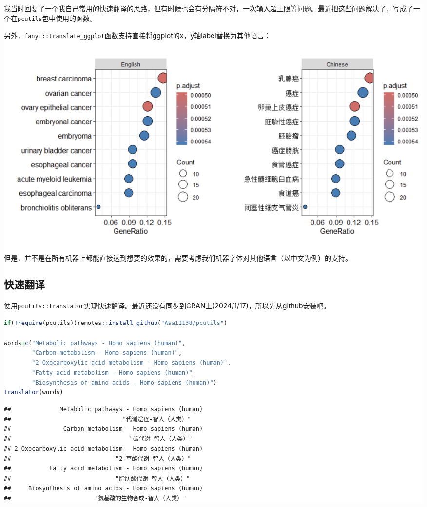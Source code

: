 我当时回复了一个我自己常用的快速翻译的思路，但有时候也会有分隔符不对，一次输入超上限等问题。最近把这些问题解决了，写成了一个在`pcutils`包中使用的函数。

另外，`fanyi::translate_ggplot`函数支持直接将ggplot的x，y轴label替换为其他语言：

<img src="images/fanyi2.png" title=""/>

但是，并不是在所有机器上都能直接达到想要的效果的，需要考虑我们机器字体对其他语言（以中文为例）的支持。

## 快速翻译

使用`pcutils::translator`实现快速翻译。最近还没有同步到CRAN上(2024/1/17)，所以先从github安装吧。

```r
if(!require(pcutils))remotes::install_github("Asa12138/pcutils")

words=c("Metabolic pathways - Homo sapiens (human)",
        "Carbon metabolism - Homo sapiens (human)",
        "2-Oxocarboxylic acid metabolism - Homo sapiens (human)",
        "Fatty acid metabolism - Homo sapiens (human)",
        "Biosynthesis of amino acids - Homo sapiens (human)")
translator(words)
```

```
##              Metabolic pathways - Homo sapiens (human) 
##                                "代谢途径-智人（人类）" 
##               Carbon metabolism - Homo sapiens (human) 
##                                  "碳代谢-智人（人类）" 
## 2-Oxocarboxylic acid metabolism - Homo sapiens (human) 
##                              "2-草酸代谢-智人（人类）" 
##           Fatty acid metabolism - Homo sapiens (human) 
##                              "脂肪酸代谢-智人（人类）" 
##     Biosynthesis of amino acids - Homo sapiens (human) 
##                        "氨基酸的生物合成-智人（人类）"
```
